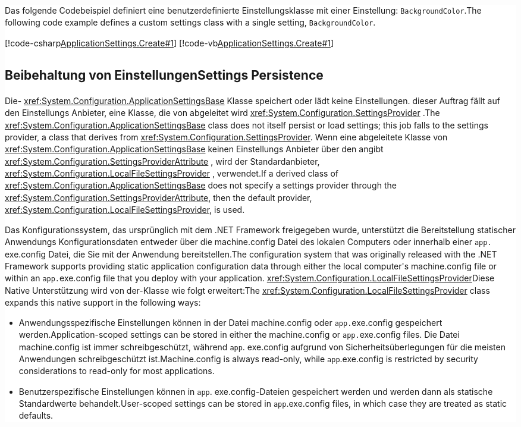  <span data-ttu-id="fee74-121">Das folgende Codebeispiel definiert eine benutzerdefinierte Einstellungsklasse mit einer Einstellung: `BackgroundColor`.</span><span class="sxs-lookup"><span data-stu-id="fee74-121">The following code example defines a custom settings class with a single setting, `BackgroundColor`.</span></span>

 [!code-csharp[ApplicationSettings.Create#1](~/samples/snippets/csharp/VS_Snippets_Winforms/ApplicationSettings.Create/CS/MyAppSettings.cs#1)]
 [!code-vb[ApplicationSettings.Create#1](~/samples/snippets/visualbasic/VS_Snippets_Winforms/ApplicationSettings.Create/VB/MyAppSettings.vb#1)]

## <a name="settings-persistence"></a><span data-ttu-id="fee74-122">Beibehaltung von Einstellungen</span><span class="sxs-lookup"><span data-stu-id="fee74-122">Settings Persistence</span></span>

 <span data-ttu-id="fee74-123">Die- <xref:System.Configuration.ApplicationSettingsBase> Klasse speichert oder lädt keine Einstellungen. dieser Auftrag fällt auf den Einstellungs Anbieter, eine Klasse, die von abgeleitet wird <xref:System.Configuration.SettingsProvider> .</span><span class="sxs-lookup"><span data-stu-id="fee74-123">The <xref:System.Configuration.ApplicationSettingsBase> class does not itself persist or load settings; this job falls to the settings provider, a class that derives from <xref:System.Configuration.SettingsProvider>.</span></span> <span data-ttu-id="fee74-124">Wenn eine abgeleitete Klasse von <xref:System.Configuration.ApplicationSettingsBase> keinen Einstellungs Anbieter über den angibt <xref:System.Configuration.SettingsProviderAttribute> , wird der Standardanbieter, <xref:System.Configuration.LocalFileSettingsProvider> , verwendet.</span><span class="sxs-lookup"><span data-stu-id="fee74-124">If a derived class of <xref:System.Configuration.ApplicationSettingsBase> does not specify a settings provider through the <xref:System.Configuration.SettingsProviderAttribute>, then the default provider, <xref:System.Configuration.LocalFileSettingsProvider>, is used.</span></span>

 <span data-ttu-id="fee74-125">Das Konfigurationssystem, das ursprünglich mit dem .NET Framework freigegeben wurde, unterstützt die Bereitstellung statischer Anwendungs Konfigurationsdaten entweder über die machine.config Datei des lokalen Computers oder innerhalb einer `app.`exe.config Datei, die Sie mit der Anwendung bereitstellen.</span><span class="sxs-lookup"><span data-stu-id="fee74-125">The configuration system that was originally released with the .NET Framework supports providing static application configuration data through either the local computer's machine.config file or within an `app.`exe.config file that you deploy with your application.</span></span> <span data-ttu-id="fee74-126"><xref:System.Configuration.LocalFileSettingsProvider>Diese Native Unterstützung wird von der-Klasse wie folgt erweitert:</span><span class="sxs-lookup"><span data-stu-id="fee74-126">The <xref:System.Configuration.LocalFileSettingsProvider> class expands this native support in the following ways:</span></span>

- <span data-ttu-id="fee74-127">Anwendungsspezifische Einstellungen können in der Datei machine.config oder `app.`exe.config gespeichert werden.</span><span class="sxs-lookup"><span data-stu-id="fee74-127">Application-scoped settings can be stored in either the machine.config or `app.`exe.config files.</span></span> <span data-ttu-id="fee74-128">Die Datei machine.config ist immer schreibgeschützt, während `app`. exe.config aufgrund von Sicherheitsüberlegungen für die meisten Anwendungen schreibgeschützt ist.</span><span class="sxs-lookup"><span data-stu-id="fee74-128">Machine.config is always read-only, while `app`.exe.config is restricted by security considerations to read-only for most applications.</span></span>

- <span data-ttu-id="fee74-129">Benutzerspezifische Einstellungen können in `app`. exe.config-Dateien gespeichert werden und werden dann als statische Standardwerte behandelt.</span><span class="sxs-lookup"><span data-stu-id="fee74-129">User-scoped settings can be stored in `app`.exe.config files, in which case they are treated as static defaults.</span></span>
